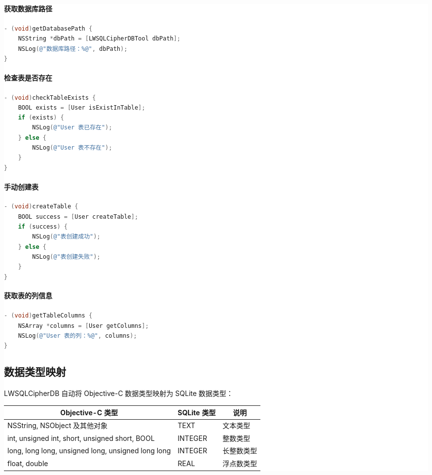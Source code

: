 #### 获取数据库路径

```objective-c
- (void)getDatabasePath {
    NSString *dbPath = [LWSQLCipherDBTool dbPath];
    NSLog(@"数据库路径：%@", dbPath);
}
```

#### 检查表是否存在

```objective-c
- (void)checkTableExists {
    BOOL exists = [User isExistInTable];
    if (exists) {
        NSLog(@"User 表已存在");
    } else {
        NSLog(@"User 表不存在");
    }
}
```

#### 手动创建表

```objective-c
- (void)createTable {
    BOOL success = [User createTable];
    if (success) {
        NSLog(@"表创建成功");
    } else {
        NSLog(@"表创建失败");
    }
}
```

#### 获取表的列信息

```objective-c
- (void)getTableColumns {
    NSArray *columns = [User getColumns];
    NSLog(@"User 表的列：%@", columns);
}
```

## 数据类型映射

LWSQLCipherDB 自动将 Objective-C 数据类型映射为 SQLite 数据类型：

| Objective-C 类型 | SQLite 类型 | 说明 |
|-----------------|------------|------|
| NSString, NSObject 及其他对象 | TEXT | 文本类型 |
| int, unsigned int, short, unsigned short, BOOL | INTEGER | 整数类型 |
| long, long long, unsigned long, unsigned long long | INTEGER | 长整数类型 |
| float, double | REAL | 浮点数类型 |
